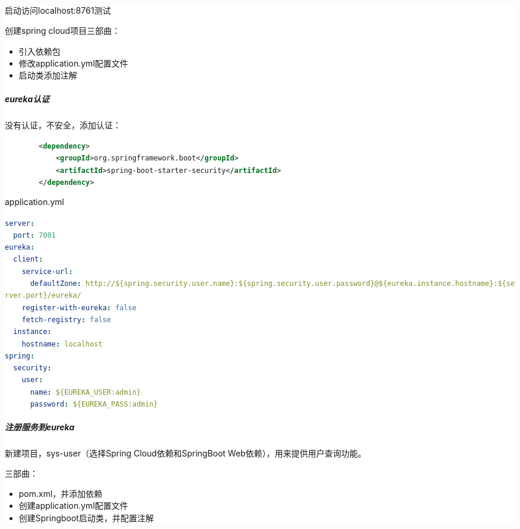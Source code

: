 

启动访问localhost:8761测试



创建spring cloud项目三部曲：

- 引入依赖包
- 修改application.yml配置文件
- 启动类添加注解



##### eureka认证

没有认证，不安全，添加认证：

```xml
        <dependency>
            <groupId>org.springframework.boot</groupId>
            <artifactId>spring-boot-starter-security</artifactId>
        </dependency>
```



application.yml

```yaml
server:
  port: 7001
eureka:
  client:
    service-url:
      defaultZone: http://${spring.security.user.name}:${spring.security.user.password}@${eureka.instance.hostname}:${server.port}/eureka/
    register-with-eureka: false
    fetch-registry: false
  instance:
    hostname: localhost
spring:
  security:
    user:
      name: ${EUREKA_USER:admin}
      password: ${EUREKA_PASS:admin}
```





##### 注册服务到eureka

新建项目，sys-user（选择Spring Cloud依赖和SpringBoot Web依赖），用来提供用户查询功能。



三部曲：

- pom.xml，并添加依赖
- 创建application.yml配置文件
- 创建Springboot启动类，并配置注解
